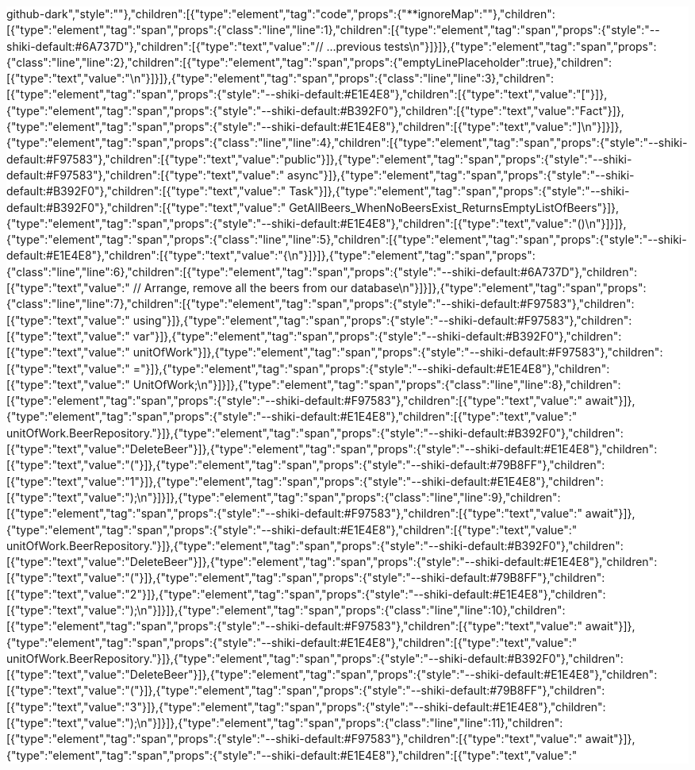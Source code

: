 github-dark","style":""},"children":[{"type":"element","tag":"code","props":{"**ignoreMap":""},"children":[{"type":"element","tag":"span","props":{"class":"line","line":1},"children":[{"type":"element","tag":"span","props":{"style":"--shiki-default:#6A737D"},"children":[{"type":"text","value":"// ...previous tests\n"}]}]},{"type":"element","tag":"span","props":{"class":"line","line":2},"children":[{"type":"element","tag":"span","props":{"emptyLinePlaceholder":true},"children":[{"type":"text","value":"\n"}]}]},{"type":"element","tag":"span","props":{"class":"line","line":3},"children":[{"type":"element","tag":"span","props":{"style":"--shiki-default:#E1E4E8"},"children":[{"type":"text","value":"["}]},{"type":"element","tag":"span","props":{"style":"--shiki-default:#B392F0"},"children":[{"type":"text","value":"Fact"}]},{"type":"element","tag":"span","props":{"style":"--shiki-default:#E1E4E8"},"children":[{"type":"text","value":"]\n"}]}]},{"type":"element","tag":"span","props":{"class":"line","line":4},"children":[{"type":"element","tag":"span","props":{"style":"--shiki-default:#F97583"},"children":[{"type":"text","value":"public"}]},{"type":"element","tag":"span","props":{"style":"--shiki-default:#F97583"},"children":[{"type":"text","value":" async"}]},{"type":"element","tag":"span","props":{"style":"--shiki-default:#B392F0"},"children":[{"type":"text","value":" Task"}]},{"type":"element","tag":"span","props":{"style":"--shiki-default:#B392F0"},"children":[{"type":"text","value":" GetAllBeers_WhenNoBeersExist_ReturnsEmptyListOfBeers"}]},{"type":"element","tag":"span","props":{"style":"--shiki-default:#E1E4E8"},"children":[{"type":"text","value":"()\n"}]}]},{"type":"element","tag":"span","props":{"class":"line","line":5},"children":[{"type":"element","tag":"span","props":{"style":"--shiki-default:#E1E4E8"},"children":[{"type":"text","value":"{\n"}]}]},{"type":"element","tag":"span","props":{"class":"line","line":6},"children":[{"type":"element","tag":"span","props":{"style":"--shiki-default:#6A737D"},"children":[{"type":"text","value":" // Arrange, remove all the beers from our database\n"}]}]},{"type":"element","tag":"span","props":{"class":"line","line":7},"children":[{"type":"element","tag":"span","props":{"style":"--shiki-default:#F97583"},"children":[{"type":"text","value":" using"}]},{"type":"element","tag":"span","props":{"style":"--shiki-default:#F97583"},"children":[{"type":"text","value":" var"}]},{"type":"element","tag":"span","props":{"style":"--shiki-default:#B392F0"},"children":[{"type":"text","value":" unitOfWork"}]},{"type":"element","tag":"span","props":{"style":"--shiki-default:#F97583"},"children":[{"type":"text","value":" ="}]},{"type":"element","tag":"span","props":{"style":"--shiki-default:#E1E4E8"},"children":[{"type":"text","value":" UnitOfWork;\n"}]}]},{"type":"element","tag":"span","props":{"class":"line","line":8},"children":[{"type":"element","tag":"span","props":{"style":"--shiki-default:#F97583"},"children":[{"type":"text","value":" await"}]},{"type":"element","tag":"span","props":{"style":"--shiki-default:#E1E4E8"},"children":[{"type":"text","value":" unitOfWork.BeerRepository."}]},{"type":"element","tag":"span","props":{"style":"--shiki-default:#B392F0"},"children":[{"type":"text","value":"DeleteBeer"}]},{"type":"element","tag":"span","props":{"style":"--shiki-default:#E1E4E8"},"children":[{"type":"text","value":"("}]},{"type":"element","tag":"span","props":{"style":"--shiki-default:#79B8FF"},"children":[{"type":"text","value":"1"}]},{"type":"element","tag":"span","props":{"style":"--shiki-default:#E1E4E8"},"children":[{"type":"text","value":");\n"}]}]},{"type":"element","tag":"span","props":{"class":"line","line":9},"children":[{"type":"element","tag":"span","props":{"style":"--shiki-default:#F97583"},"children":[{"type":"text","value":" await"}]},{"type":"element","tag":"span","props":{"style":"--shiki-default:#E1E4E8"},"children":[{"type":"text","value":" unitOfWork.BeerRepository."}]},{"type":"element","tag":"span","props":{"style":"--shiki-default:#B392F0"},"children":[{"type":"text","value":"DeleteBeer"}]},{"type":"element","tag":"span","props":{"style":"--shiki-default:#E1E4E8"},"children":[{"type":"text","value":"("}]},{"type":"element","tag":"span","props":{"style":"--shiki-default:#79B8FF"},"children":[{"type":"text","value":"2"}]},{"type":"element","tag":"span","props":{"style":"--shiki-default:#E1E4E8"},"children":[{"type":"text","value":");\n"}]}]},{"type":"element","tag":"span","props":{"class":"line","line":10},"children":[{"type":"element","tag":"span","props":{"style":"--shiki-default:#F97583"},"children":[{"type":"text","value":" await"}]},{"type":"element","tag":"span","props":{"style":"--shiki-default:#E1E4E8"},"children":[{"type":"text","value":" unitOfWork.BeerRepository."}]},{"type":"element","tag":"span","props":{"style":"--shiki-default:#B392F0"},"children":[{"type":"text","value":"DeleteBeer"}]},{"type":"element","tag":"span","props":{"style":"--shiki-default:#E1E4E8"},"children":[{"type":"text","value":"("}]},{"type":"element","tag":"span","props":{"style":"--shiki-default:#79B8FF"},"children":[{"type":"text","value":"3"}]},{"type":"element","tag":"span","props":{"style":"--shiki-default:#E1E4E8"},"children":[{"type":"text","value":");\n"}]}]},{"type":"element","tag":"span","props":{"class":"line","line":11},"children":[{"type":"element","tag":"span","props":{"style":"--shiki-default:#F97583"},"children":[{"type":"text","value":" await"}]},{"type":"element","tag":"span","props":{"style":"--shiki-default:#E1E4E8"},"children":[{"type":"text","value":"